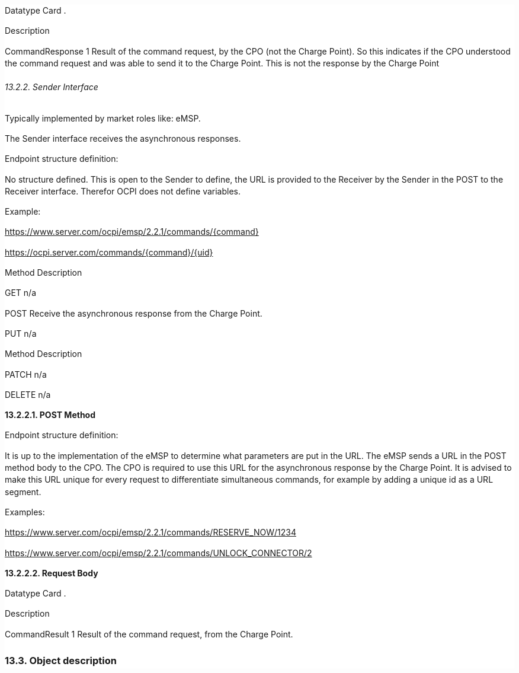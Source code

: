  Datatype Card . 

 Description 

 CommandResponse 1 Result of the command request, by the CPO (not the Charge Point). So this indicates if the CPO understood the command request and was able to send it to the Charge Point. This is not the response by the Charge Point 

###### 13.2.2. Sender Interface 

Typically implemented by market roles like: eMSP. 

The Sender interface receives the asynchronous responses. 

Endpoint structure definition: 

No structure defined. This is open to the Sender to define, the URL is provided to the Receiver by the Sender in the POST to the Receiver interface. Therefor OCPI does not define variables. 

Example: 

https://www.server.com/ocpi/emsp/2.2.1/commands/{command} 

https://ocpi.server.com/commands/{command}/{uid} 

 Method Description 

 GET n/a 

 POST Receive the asynchronous response from the Charge Point. 

 PUT n/a 


 Method Description 

 PATCH n/a 

 DELETE n/a 

**13.2.2.1. POST Method** 

Endpoint structure definition: 

It is up to the implementation of the eMSP to determine what parameters are put in the URL. The eMSP sends a URL in the POST method body to the CPO. The CPO is required to use this URL for the asynchronous response by the Charge Point. It is advised to make this URL unique for every request to differentiate simultaneous commands, for example by adding a unique id as a URL segment. 

Examples: 

https://www.server.com/ocpi/emsp/2.2.1/commands/RESERVE_NOW/1234 

https://www.server.com/ocpi/emsp/2.2.1/commands/UNLOCK_CONNECTOR/2 

**13.2.2.2. Request Body** 

 Datatype Card . 

 Description 

 CommandResult 1 Result of the command request, from the Charge Point. 

### 13.3. Object description 
